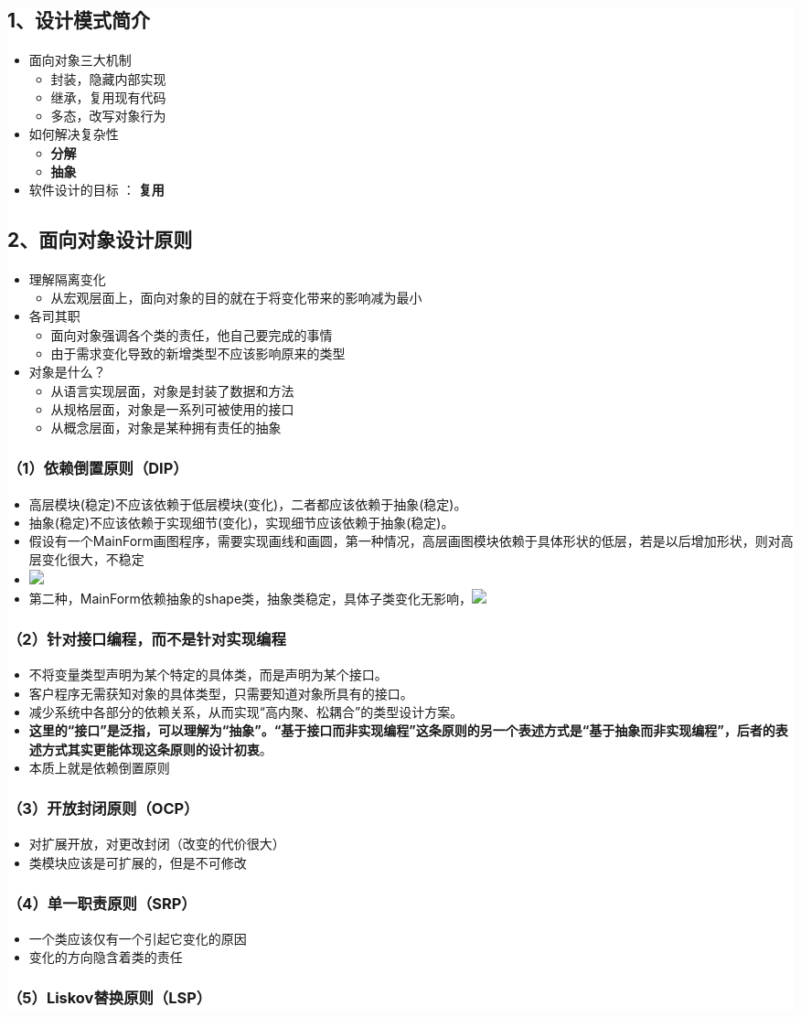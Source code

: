 ## 1、设计模式简介
- 面向对象三大机制 
   - 封装，隐藏内部实现
   - 继承，复用现有代码
   - 多态，改写对象行为
- 如何解决复杂性 
   - **分解**
   - **抽象**
- 软件设计的目标 ： **复用**
## 2、面向对象设计原则

- 理解隔离变化 
   - 从宏观层面上，面向对象的目的就在于将变化带来的影响减为最小
- 各司其职 
   - 面向对象强调各个类的责任，他自己要完成的事情
   - 由于需求变化导致的新增类型不应该影响原来的类型
- 对象是什么？ 
   - 从语言实现层面，对象是封装了数据和方法
   - 从规格层面，对象是一系列可被使用的接口
   - 从概念层面，对象是某种拥有责任的抽象
### （1）依赖倒置原则（DIP）

-  高层模块(稳定)不应该依赖于低层模块(变化)，二者都应该依赖于抽象(稳定)。 
-  抽象(稳定)不应该依赖于实现细节(变化)，实现细节应该依赖于抽象(稳定)。 
-  假设有一个MainForm画图程序，需要实现画线和画圆，第一种情况，高层画图模块依赖于具体形状的低层，若是以后增加形状，则对高层变化很大，不稳定 
-  ![](https://picgo-huangzhibin.oss-cn-hangzhou.aliyuncs.com/image/6BF848E907F484B9F4F53E1DFF93403D.png#id=T0tOL&originHeight=531&originWidth=1024&originalType=binary&ratio=1&rotation=0&showTitle=false&status=done&style=none&title=) 
-  第二种，MainForm依赖抽象的shape类，抽象类稳定，具体子类变化无影响，![](https://picgo-huangzhibin.oss-cn-hangzhou.aliyuncs.com/image/D5E0023F38F2A0A4A19DDAB720EF29FC.png#id=rzONP&originHeight=556&originWidth=1029&originalType=binary&ratio=1&rotation=0&showTitle=false&status=done&style=none&title=) 
### （2）针对接口编程，而不是针对实现编程

-  不将变量类型声明为某个特定的具体类，而是声明为某个接口。 
-  客户程序无需获知对象的具体类型，只需要知道对象所具有的接口。 
-  减少系统中各部分的依赖关系，从而实现“高内聚、松耦合”的类型设计方案。 
-  **这里的“接口”是泛指，可以理解为“抽象”。“基于接口而非实现编程”这条原则的另一个表述方式是“基于抽象而非实现编程”，后者的表述方式其实更能体现这条原则的设计初衷**。 
-  本质上就是依赖倒置原则 
### （3）开放封闭原则（OCP）

- 对扩展开放，对更改封闭（改变的代价很大）
- 类模块应该是可扩展的，但是不可修改
### （4）单一职责原则（SRP）

- 一个类应该仅有一个引起它变化的原因
- 变化的方向隐含着类的责任
### （5）Liskov替换原则（LSP）

